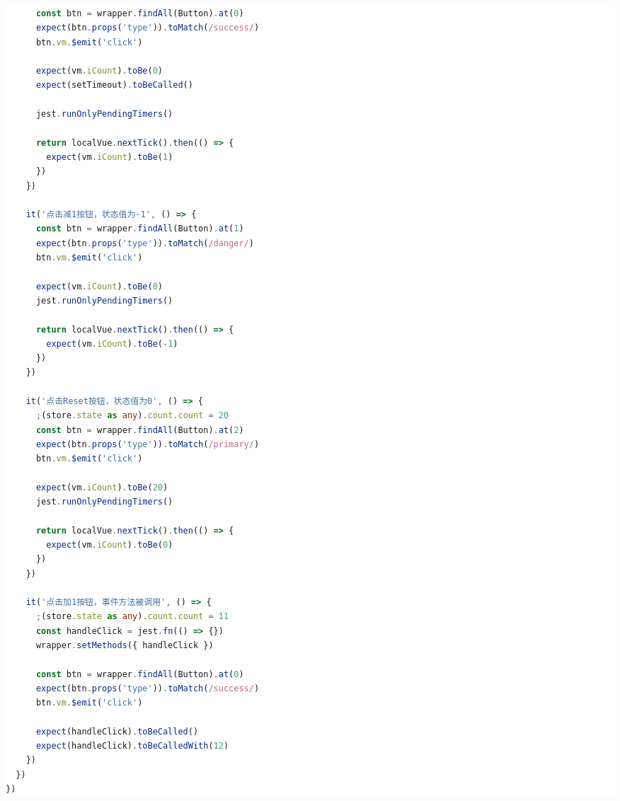 ```ts
      const btn = wrapper.findAll(Button).at(0)
      expect(btn.props('type')).toMatch(/success/)
      btn.vm.$emit('click')

      expect(vm.iCount).toBe(0)
      expect(setTimeout).toBeCalled()

      jest.runOnlyPendingTimers()

      return localVue.nextTick().then(() => {
        expect(vm.iCount).toBe(1)
      })
    })

    it('点击减1按钮，状态值为-1', () => {
      const btn = wrapper.findAll(Button).at(1)
      expect(btn.props('type')).toMatch(/danger/)
      btn.vm.$emit('click')

      expect(vm.iCount).toBe(0)
      jest.runOnlyPendingTimers()

      return localVue.nextTick().then(() => {
        expect(vm.iCount).toBe(-1)
      })
    })

    it('点击Reset按钮，状态值为0', () => {
      ;(store.state as any).count.count = 20
      const btn = wrapper.findAll(Button).at(2)
      expect(btn.props('type')).toMatch(/primary/)
      btn.vm.$emit('click')

      expect(vm.iCount).toBe(20)
      jest.runOnlyPendingTimers()

      return localVue.nextTick().then(() => {
        expect(vm.iCount).toBe(0)
      })
    })

    it('点击加1按钮，事件方法被调用', () => {
      ;(store.state as any).count.count = 11
      const handleClick = jest.fn(() => {})
      wrapper.setMethods({ handleClick })

      const btn = wrapper.findAll(Button).at(0)
      expect(btn.props('type')).toMatch(/success/)
      btn.vm.$emit('click')

      expect(handleClick).toBeCalled()
      expect(handleClick).toBeCalledWith(12)
    })
  })
})
```
